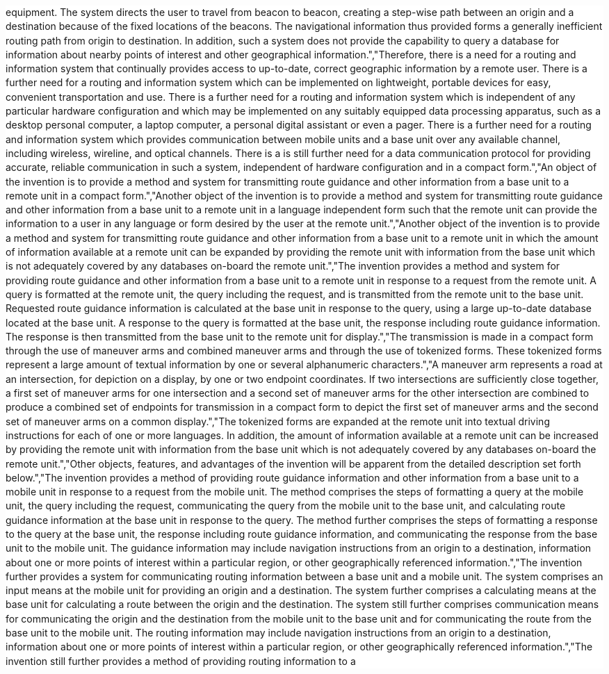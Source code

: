 equipment. The system directs the user to travel from beacon to beacon, creating a step-wise path between an origin and a destination because of the fixed locations of the beacons. The navigational information thus provided forms a generally inefficient routing path from origin to destination. In addition, such a system does not provide the capability to query a database for information about nearby points of interest and other geographical information.","Therefore, there is a need for a routing and information system that continually provides access to up-to-date, correct geographic information by a remote user. There is a further need for a routing and information system which can be implemented on lightweight, portable devices for easy, convenient transportation and use. There is a further need for a routing and information system which is independent of any particular hardware configuration and which may be implemented on any suitably equipped data processing apparatus, such as a desktop personal computer, a laptop computer, a personal digital assistant or even a pager. There is a further need for a routing and information system which provides communication between mobile units and a base unit over any available channel, including wireless, wireline, and optical channels. There is a is still further need for a data communication protocol for providing accurate, reliable communication in such a system, independent of hardware configuration and in a compact form.","An object of the invention is to provide a method and system for transmitting route guidance and other information from a base unit to a remote unit in a compact form.","Another object of the invention is to provide a method and system for transmitting route guidance and other information from a base unit to a remote unit in a language independent form such that the remote unit can provide the information to a user in any language or form desired by the user at the remote unit.","Another object of the invention is to provide a method and system for transmitting route guidance and other information from a base unit to a remote unit in which the amount of information available at a remote unit can be expanded by providing the remote unit with information from the base unit which is not adequately covered by any databases on-board the remote unit.","The invention provides a method and system for providing route guidance and other information from a base unit to a remote unit in response to a request from the remote unit. A query is formatted at the remote unit, the query including the request, and is transmitted from the remote unit to the base unit. Requested route guidance information is calculated at the base unit in response to the query, using a large up-to-date database located at the base unit. A response to the query is formatted at the base unit, the response including route guidance information. The response is then transmitted from the base unit to the remote unit for display.","The transmission is made in a compact form through the use of maneuver arms and combined maneuver arms and through the use of tokenized forms. These tokenized forms represent a large amount of textual information by one or several alphanumeric characters.","A maneuver arm represents a road at an intersection, for depiction on a display, by one or two endpoint coordinates. If two intersections are sufficiently close together, a first set of maneuver arms for one intersection and a second set of maneuver arms for the other intersection are combined to produce a combined set of endpoints for transmission in a compact form to depict the first set of maneuver arms and the second set of maneuver arms on a common display.","The tokenized forms are expanded at the remote unit into textual driving instructions for each of one or more languages. In addition, the amount of information available at a remote unit can be increased by providing the remote unit with information from the base unit which is not adequately covered by any databases on-board the remote unit.","Other objects, features, and advantages of the invention will be apparent from the detailed description set forth below.","The invention provides a method of providing route guidance information and other information from a base unit to a mobile unit in response to a request from the mobile unit. The method comprises the steps of formatting a query at the mobile unit, the query including the request, communicating the query from the mobile unit to the base unit, and calculating route guidance information at the base unit in response to the query. The method further comprises the steps of formatting a response to the query at the base unit, the response including route guidance information, and communicating the response from the base unit to the mobile unit. The guidance information may include navigation instructions from an origin to a destination, information about one or more points of interest within a particular region, or other geographically referenced information.","The invention further provides a system for communicating routing information between a base unit and a mobile unit. The system comprises an input means at the mobile unit for providing an origin and a destination. The system further comprises a calculating means at the base unit for calculating a route between the origin and the destination. The system still further comprises communication means for communicating the origin and the destination from the mobile unit to the base unit and for communicating the route from the base unit to the mobile unit. The routing information may include navigation instructions from an origin to a destination, information about one or more points of interest within a particular region, or other geographically referenced information.","The invention still further provides a method of providing routing information to a